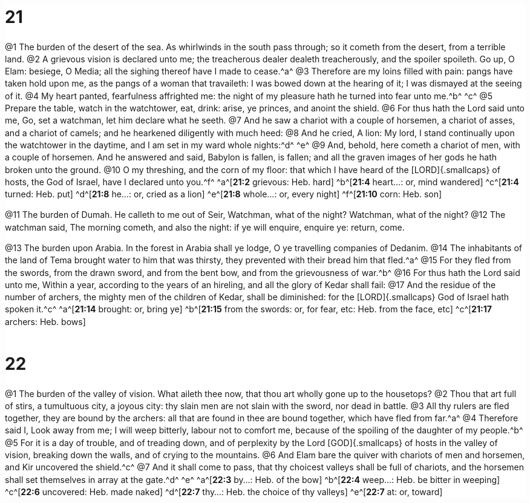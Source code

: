# 21 
@1 The burden of the desert of the sea. As whirlwinds in the south pass through; so it cometh from the desert, from a terrible land. 
@2 A grievous vision is declared unto me; the treacherous dealer dealeth treacherously, and the spoiler spoileth. Go up, O Elam: besiege, O Media; all the sighing thereof have I made to cease.^a^ 
@3 Therefore are my loins filled with pain: pangs have taken hold upon me, as the pangs of a woman that travaileth: I was bowed down at the hearing of it; I was dismayed at the seeing of it. 
@4 My heart panted, fearfulness affrighted me: the night of my pleasure hath he turned into fear unto me.^b^ ^c^ 
@5 Prepare the table, watch in the watchtower, eat, drink: arise, ye princes, and anoint the shield. 
@6 For thus hath the Lord said unto me, Go, set a watchman, let him declare what he seeth. 
@7 And he saw a chariot with a couple of horsemen, a chariot of asses, and a chariot of camels; and he hearkened diligently with much heed: 
@8 And he cried, A lion: My lord, I stand continually upon the watchtower in the daytime, and I am set in my ward whole nights:^d^ ^e^ 
@9 And, behold, here cometh a chariot of men, with a couple of horsemen. And he answered and said, Babylon is fallen, is fallen; and all the graven images of her gods he hath broken unto the ground. 
@10 O my threshing, and the corn of my floor: that which I have heard of the [LORD]{.smallcaps} of hosts, the God of Israel, have I declared unto you.^f^ 
^a^[**21:2** grievous: Heb. hard] ^b^[**21:4** heart…: or, mind wandered] ^c^[**21:4** turned: Heb. put] ^d^[**21:8** he…: or, cried as a lion] ^e^[**21:8** whole…: or, every night] ^f^[**21:10** corn: Heb. son]

@11 The burden of Dumah. He calleth to me out of Seir, Watchman, what of the night? Watchman, what of the night? 
@12 The watchman said, The morning cometh, and also the night: if ye will enquire, enquire ye: return, come. 

@13 The burden upon Arabia. In the forest in Arabia shall ye lodge, O ye travelling companies of Dedanim. 
@14 The inhabitants of the land of Tema brought water to him that was thirsty, they prevented with their bread him that fled.^a^ 
@15 For they fled from the swords, from the drawn sword, and from the bent bow, and from the grievousness of war.^b^ 
@16 For thus hath the Lord said unto me, Within a year, according to the years of an hireling, and all the glory of Kedar shall fail: 
@17 And the residue of the number of archers, the mighty men of the children of Kedar, shall be diminished: for the [LORD]{.smallcaps} God of Israel hath spoken it.^c^
^a^[**21:14** brought: or, bring ye] ^b^[**21:15** from the swords: or, for fear, etc: Heb. from the face, etc] ^c^[**21:17** archers: Heb. bows] 

# 22 
@1 The burden of the valley of vision. What aileth thee now, that thou art wholly gone up to the housetops? 
@2 Thou that art full of stirs, a tumultuous city, a joyous city: thy slain men are not slain with the sword, nor dead in battle. 
@3 All thy rulers are fled together, they are bound by the archers: all that are found in thee are bound together, which have fled from far.^a^ 
@4 Therefore said I, Look away from me; I will weep bitterly, labour not to comfort me, because of the spoiling of the daughter of my people.^b^ 
@5 For it is a day of trouble, and of treading down, and of perplexity by the Lord [GOD]{.smallcaps} of hosts in the valley of vision, breaking down the walls, and of crying to the mountains. 
@6 And Elam bare the quiver with chariots of men and horsemen, and Kir uncovered the shield.^c^ 
@7 And it shall come to pass, that thy choicest valleys shall be full of chariots, and the horsemen shall set themselves in array at the gate.^d^ ^e^ 
^a^[**22:3** by…: Heb. of the bow] ^b^[**22:4** weep…: Heb. be bitter in weeping] ^c^[**22:6** uncovered: Heb. made naked] ^d^[**22:7** thy…: Heb. the choice of thy valleys] ^e^[**22:7** at: or, toward]
